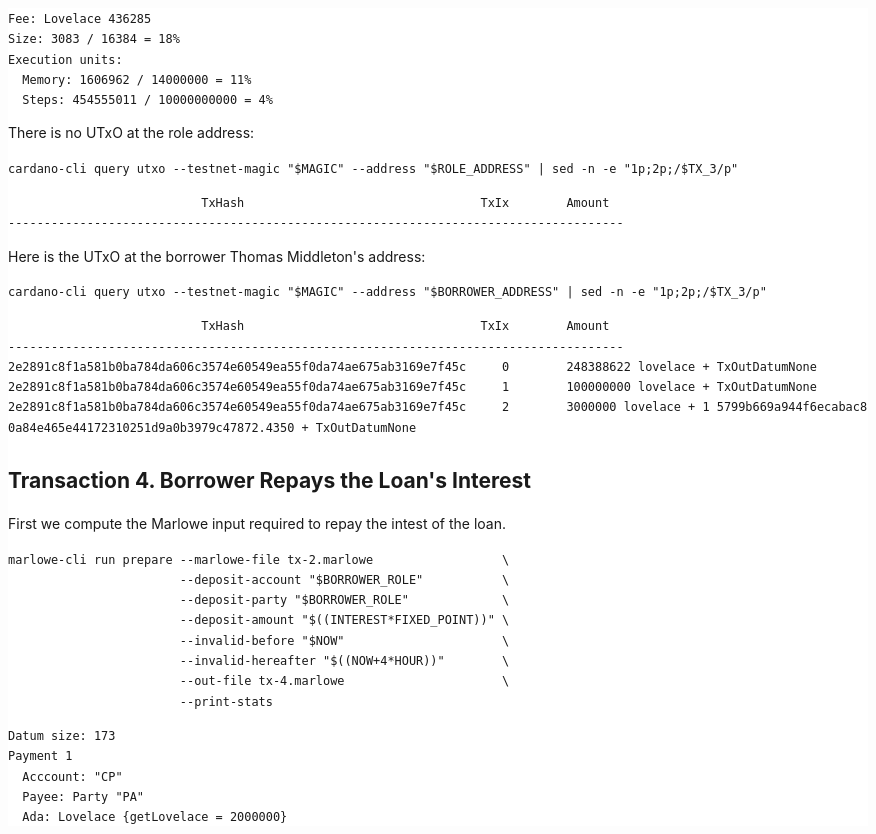 ```console
Fee: Lovelace 436285
Size: 3083 / 16384 = 18%
Execution units:
  Memory: 1606962 / 14000000 = 11%
  Steps: 454555011 / 10000000000 = 4%
```

There is no UTxO at the role address:

```
cardano-cli query utxo --testnet-magic "$MAGIC" --address "$ROLE_ADDRESS" | sed -n -e "1p;2p;/$TX_3/p"
```

```console
                           TxHash                                 TxIx        Amount
--------------------------------------------------------------------------------------
```

Here is the UTxO at the borrower Thomas Middleton's address:

```
cardano-cli query utxo --testnet-magic "$MAGIC" --address "$BORROWER_ADDRESS" | sed -n -e "1p;2p;/$TX_3/p"
```

```console
                           TxHash                                 TxIx        Amount
--------------------------------------------------------------------------------------
2e2891c8f1a581b0ba784da606c3574e60549ea55f0da74ae675ab3169e7f45c     0        248388622 lovelace + TxOutDatumNone
2e2891c8f1a581b0ba784da606c3574e60549ea55f0da74ae675ab3169e7f45c     1        100000000 lovelace + TxOutDatumNone
2e2891c8f1a581b0ba784da606c3574e60549ea55f0da74ae675ab3169e7f45c     2        3000000 lovelace + 1 5799b669a944f6ecabac80a84e465e44172310251d9a0b3979c47872.4350 + TxOutDatumNone
```

## Transaction 4. Borrower Repays the Loan's Interest

First we compute the Marlowe input required to repay the intest of the loan.

```
marlowe-cli run prepare --marlowe-file tx-2.marlowe                  \
                        --deposit-account "$BORROWER_ROLE"           \
                        --deposit-party "$BORROWER_ROLE"             \
                        --deposit-amount "$((INTEREST*FIXED_POINT))" \
                        --invalid-before "$NOW"                      \
                        --invalid-hereafter "$((NOW+4*HOUR))"        \
                        --out-file tx-4.marlowe                      \
                        --print-stats
```

```console
Datum size: 173
Payment 1
  Acccount: "CP"
  Payee: Party "PA"
  Ada: Lovelace {getLovelace = 2000000}
```
